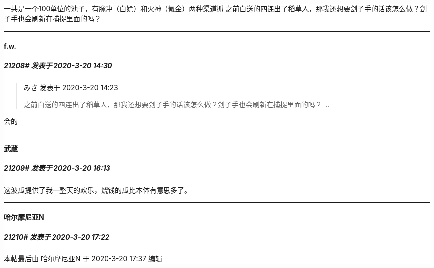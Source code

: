 
一共是一个100单位的池子，有脉冲（白嫖）和火神（氪金）两种渠道抓</blockquote>
之前白送的四连出了稻草人，那我还想要刽子手的话该怎么做？刽子手也会刷新在捕捉里面的吗？


*****

####  f.w.  
##### 21208#       发表于 2020-3-20 14:30


<blockquote><a href="httphttps://bbs.saraba1st.com/2b/forum.php?mod=redirect&amp;goto=findpost&amp;pid=46812002&amp;ptid=1471785" target="_blank">みさ 发表于 2020-3-20 14:23</a>

之前白送的四连出了稻草人，那我还想要刽子手的话该怎么做？刽子手也会刷新在捕捉里面的吗？ ...</blockquote>
会的


*****

####  武蔵  
##### 21209#       发表于 2020-3-20 16:13


这波瓜提供了我一整天的欢乐，烧钱的瓜比本体有意思多了。


*****

####  哈尔摩尼亚N  
##### 21210#       发表于 2020-3-20 17:22


 本帖最后由 哈尔摩尼亚N 于 2020-3-20 17:37 编辑 

